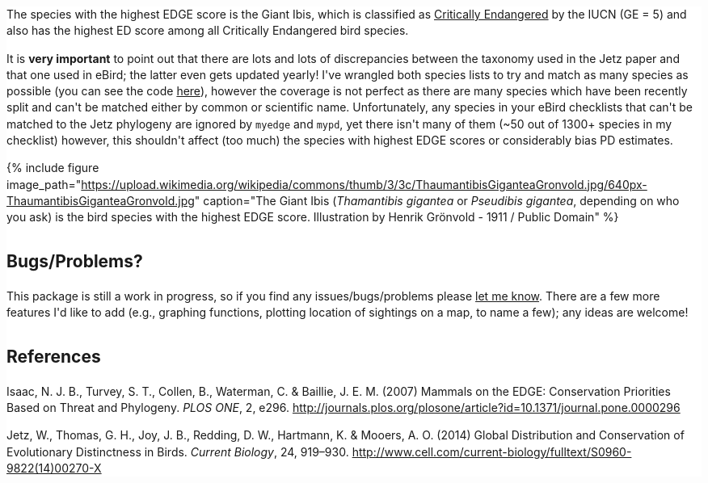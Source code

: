 The species with the highest EDGE score is the Giant Ibis, which is
classified as [Critically
Endangered](http://www.iucnredlist.org/details/22697536/0) by the IUCN
(GE = 5) and also has the highest ED score among all Critically
Endangered bird species.

It is **very important** to point out that there are lots and lots of
discrepancies between the taxonomy used in the Jetz paper and that one
used in eBird; the latter even gets updated yearly! I've wrangled both
species lists to try and match as many species as possible (you can see
the code
[here](https://github.com/sebpardo/myebird/blob/master/data-raw/edge-data-clean.R)),
however the coverage is not perfect as there are many species which have
been recently split and can't be matched either by common or scientific
name. Unfortunately, any species in your eBird checklists that can't be
matched to the Jetz phylogeny are ignored by `myedge` and `mypd`, yet
there isn't many of them (~50 out of 1300+ species in my checklist)
however, this shouldn't affect (too much) the species with highest EDGE
scores or considerably bias PD estimates.


{% include figure
image_path="https://upload.wikimedia.org/wikipedia/commons/thumb/3/3c/ThaumantibisGiganteaGronvold.jpg/640px-ThaumantibisGiganteaGronvold.jpg"
caption="The Giant Ibis (*Thamantibis gigantea* or *Pseudibis gigantea*,
depending on who you ask) is the bird species with the highest EDGE
score. Illustration by Henrik Grönvold - 1911 / Public Domain" %}

Bugs/Problems?
--------------

This package is still a work in progress, so if you find any
issues/bugs/problems please [let me
know](https://github.com/sebpardo/myebird/issues). There are a few more
features I'd like to add (e.g., graphing functions, plotting location of
sightings on a map, to name a few); any ideas are welcome!

References
----------

Isaac, N. J. B., Turvey, S. T., Collen, B., Waterman, C. & Baillie, J.
E. M. (2007) Mammals on the EDGE: Conservation Priorities Based on
Threat and Phylogeny. *PLOS ONE*, 2, e296.
<http://journals.plos.org/plosone/article?id=10.1371/journal.pone.0000296>

Jetz, W., Thomas, G. H., Joy, J. B., Redding, D. W., Hartmann, K. &
Mooers, A. O. (2014) Global Distribution and Conservation of
Evolutionary Distinctness in Birds. *Current Biology*, 24, 919–930.
<http://www.cell.com/current-biology/fulltext/S0960-9822(14)00270-X>
